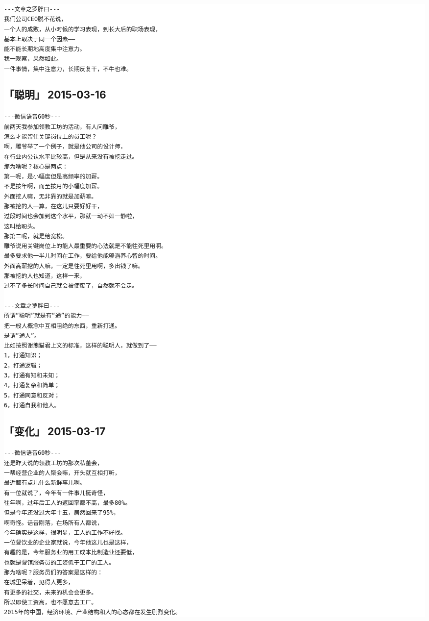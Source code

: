     ---文章之罗胖曰---
    我们公司CEO脱不花说，
    一个人的成败，从小时候的学习表现，到长大后的职场表现，
    基本上取决于同一个因素——
    能不能长期地高度集中注意力。
    我一观察，果然如此。
    一件事情，集中注意力，长期反复干，不牛也难。

## 「聪明」 2015-03-16

    ---微信语音60秒---
    前两天我参加领教工坊的活动，有人问雕爷，
    怎么才能留住关键岗位上的员工呢？
    啊，雕爷举了一个例子，就是他公司的设计师，
    在行业内公认水平比较高，但是从来没有被挖走过。
    那为啥呢？核心是两点：
    第一呢，是小幅度但是高频率的加薪。
    不是按年啊，而至按月的小幅度加薪。
    外面挖人嘛，无非靠的就是加薪嘛。
    那被挖的人一算，在这儿只要好好干，
    过段时间也会加到这个水平，那就一动不如一静啦，
    这叫给盼头。
    那第二呢，就是给宽松。
    雕爷说用关键岗位上的能人最重要的心法就是不能往死里用啊。
    最多要求他一半儿时间在工作，要给他能够涵养心智的时间。
    外面高薪挖的人嘛，一定是往死里用啊，多出钱了嘛。
    那被挖的人也知道，这样一来，
    过不了多长时间自己就会被使废了，自然就不会走。

    ---文章之罗胖曰---
    所谓“聪明”就是有“通”的能力——
    把一般人概念中互相阻绝的东西，重新打通。
    是谓“通人”。
    比如按照谢熊猫君上文的标准，这样的聪明人，就做到了——
    1，打通知识；
    2，打通逻辑；
    3，打通有知和未知；
    4，打通复杂和简单；
    5，打通同意和反对；
    6，打通自我和他人。

## 「变化」 2015-03-17

    ---微信语音60秒---
    还是昨天说的领教工坊的那次私董会，
    一帮经营企业的人聚会嘛，开头就互相打听，
    最近都有点儿什么新鲜事儿啊。
    有一位就说了，今年有一件事儿挺奇怪，
    往年啊，过年后工人的返回率都不高，最多80%。
    但是今年还没过大年十五，居然回来了95%，
    啊奇怪。话音刚落，在场所有人都说，
    今年确实是这样，很明显，工人的工作不好找。
    一位餐饮业的企业家就说，今年他这儿也是这样，
    有趣的是，今年服务业的用工成本比制造业还要低，
    也就是餐馆服务员的工资低于工厂的工人。
    那为啥呢？服务员们的答案是这样的：
    在城里呆着，见得人更多，
    有更多的社交，未来的机会会更多。
    所以即使工资高，也不愿意去工厂。
    2015年的中国，经济环境、产业结构和人的心态都在发生剧烈变化。
